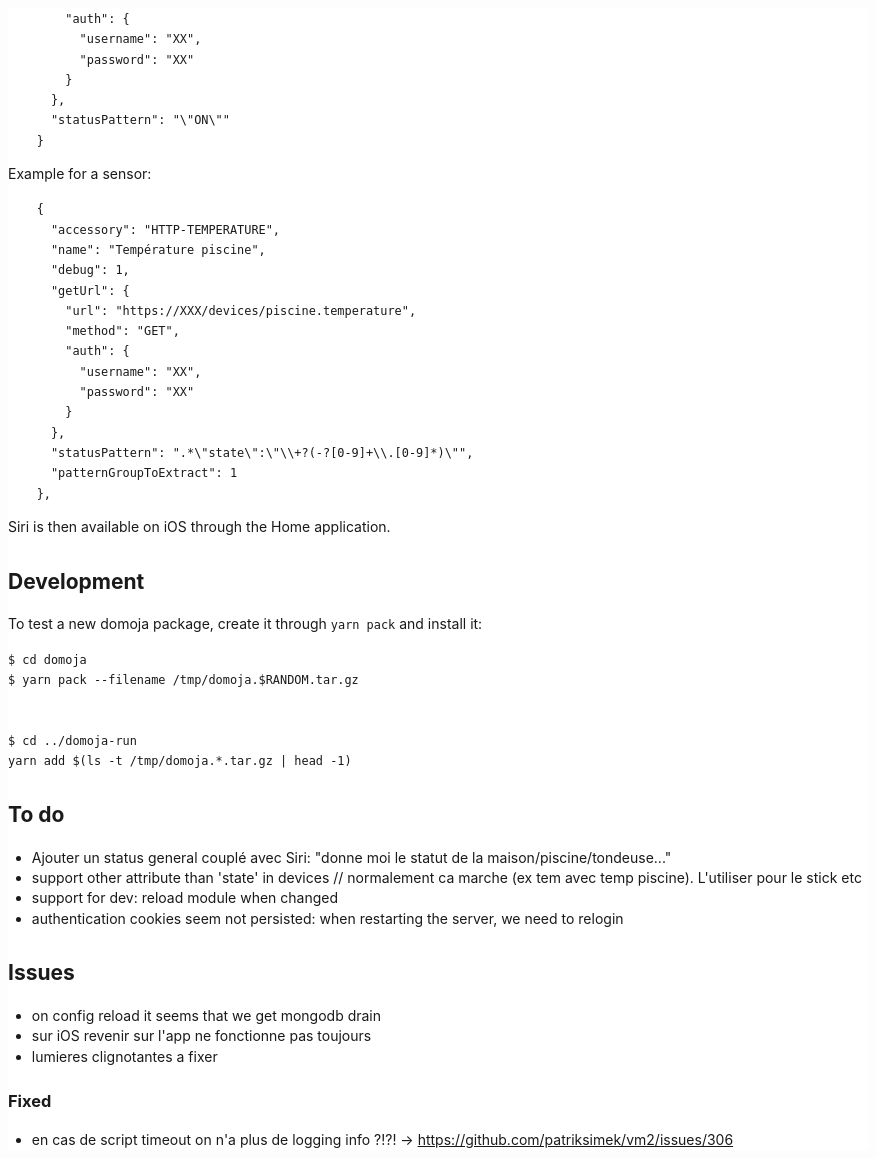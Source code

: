 ```
        "auth": {
          "username": "XX",
          "password": "XX"
        }
      },
      "statusPattern": "\"ON\""
    }
```

Example for a sensor:
```
    {
      "accessory": "HTTP-TEMPERATURE",
      "name": "Température piscine",
      "debug": 1,
      "getUrl": {
        "url": "https://XXX/devices/piscine.temperature",
        "method": "GET",
        "auth": {
          "username": "XX",
          "password": "XX"
        }
      },
      "statusPattern": ".*\"state\":\"\\+?(-?[0-9]+\\.[0-9]*)\"",
      "patternGroupToExtract": 1
    },
```

Siri is then available on iOS through the Home application.

Development
-----------

To test a new domoja package, create it through `yarn pack` and install it:

```
$ cd domoja
$ yarn pack --filename /tmp/domoja.$RANDOM.tar.gz


$ cd ../domoja-run
yarn add $(ls -t /tmp/domoja.*.tar.gz | head -1)
```


To do
-----

- Ajouter un status general couplé avec Siri: "donne moi le statut de la maison/piscine/tondeuse..."
- support other attribute than 'state' in devices // normalement ca marche (ex tem avec temp piscine). L'utiliser pour le stick etc
- support for dev: reload module when changed
- authentication cookies seem not persisted: when restarting the server, we need to relogin

Issues
------

- on config reload it seems that we get mongodb drain
- sur iOS revenir sur l'app ne fonctionne pas toujours
- lumieres clignotantes a fixer

### Fixed

- en cas de script timeout on n'a plus de logging info ?!?! -> https://github.com/patriksimek/vm2/issues/306




[//]: # (sourcesList START)
[//]: # (sourcesList END)
[//]: # (modulesList START)
[//]: # (modulesList END)
[//]: # (apiList START)
[//]: # (apiList END)